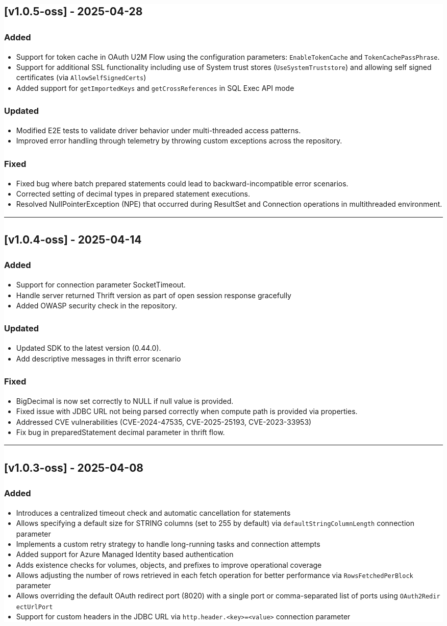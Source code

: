 ## [v1.0.5-oss] - 2025-04-28

### Added
- Support for token cache in OAuth U2M Flow using the configuration parameters: `EnableTokenCache` and `TokenCachePassPhrase`.
- Support for additional SSL functionality including use of System trust stores (`UseSystemTruststore`) and allowing self signed certificates (via `AllowSelfSignedCerts`)
- Added support for `getImportedKeys` and `getCrossReferences` in SQL Exec API mode

### Updated
- Modified E2E tests to validate driver behavior under multi-threaded access patterns.
- Improved error handling through telemetry by throwing custom exceptions across the repository.

### Fixed
- Fixed bug where batch prepared statements could lead to backward-incompatible error scenarios.
- Corrected setting of decimal types in prepared statement executions.
- Resolved NullPointerException (NPE) that occurred during ResultSet and Connection operations in multithreaded environment.

---

## [v1.0.4-oss] - 2025-04-14

### Added
- Support for connection parameter SocketTimeout.
- Handle server returned Thrift version as part of open session response gracefully
- Added OWASP security check in the repository.

### Updated
- Updated SDK to the latest version (0.44.0).
- Add descriptive messages in thrift error scenario

### Fixed
- BigDecimal is now set correctly to NULL if null value is provided.
- Fixed issue with JDBC URL not being parsed correctly when compute path is provided via properties.
- Addressed CVE vulnerabilities (CVE-2024-47535, CVE-2025-25193, CVE-2023-33953)
- Fix bug in preparedStatement decimal parameter in thrift flow.

---

## [v1.0.3-oss] - 2025-04-08

### Added
- Introduces a centralized timeout check and automatic cancellation for statements
- Allows specifying a default size for STRING columns (set to 255 by default) via `defaultStringColumnLength` connection parameter
- Implements a custom retry strategy to handle long-running tasks and connection attempts
- Added support for Azure Managed Identity based authentication
- Adds existence checks for volumes, objects, and prefixes to improve operational coverage
- Allows adjusting the number of rows retrieved in each fetch operation for better performance via `RowsFetchedPerBlock` parameter
- Allows overriding the default OAuth redirect port (8020) with a single port or comma-separated list of ports using `OAuth2RedirectUrlPort`
- Support for custom headers in the JDBC URL via `http.header.<key>=<value>` connection parameter
